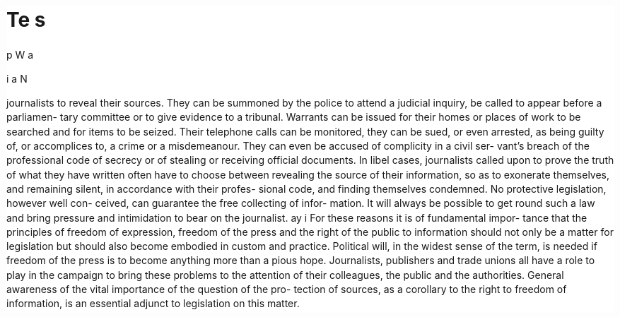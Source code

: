 Te
s 
=
 
p 
W
a
 
i 
a
N
 
journalists to reveal their sources. They can be 
summoned by the police to attend a judicial 
inquiry, be called to appear before a parliamen- 
tary committee or to give evidence to a tribunal. 
Warrants can be issued for their homes or places 
of work to be searched and for items to be seized. 
Their telephone calls can be monitored, they can 
be sued, or even arrested, as being guilty of, or 
accomplices to, a crime or a misdemeanour. They 
can even be accused of complicity in a civil ser- 
vant’s breach of the professional code of secrecy 
or of stealing or receiving official documents. 
In libel cases, journalists called upon to prove 
the truth of what they have written often have 
to choose between revealing the source of their 
information, so as to exonerate themselves, and 
remaining silent, in accordance with their profes- 
sional code, and finding themselves condemned. 
No protective legislation, however well con- 
ceived, can guarantee the free collecting of infor- 
mation. It will always be possible to get round 
such a law and bring pressure and intimidation 
to bear on the journalist. 
ay 
i 
For these reasons it is of fundamental impor- 
tance that the principles of freedom of expression, 
freedom of the press and the right of the public 
to information should not only be a matter for 
legislation but should also become embodied in 
custom and practice. Political will, in the widest 
sense of the term, is needed if freedom of the press 
is to become anything more than a pious hope. 
Journalists, publishers and trade unions all 
have a role to play in the campaign to bring these 
problems to the attention of their colleagues, the 
public and the authorities. General awareness of 
the vital importance of the question of the pro- 
tection of sources, as a corollary to the right to 
freedom of information, is an essential adjunct 
to legislation on this matter. 
